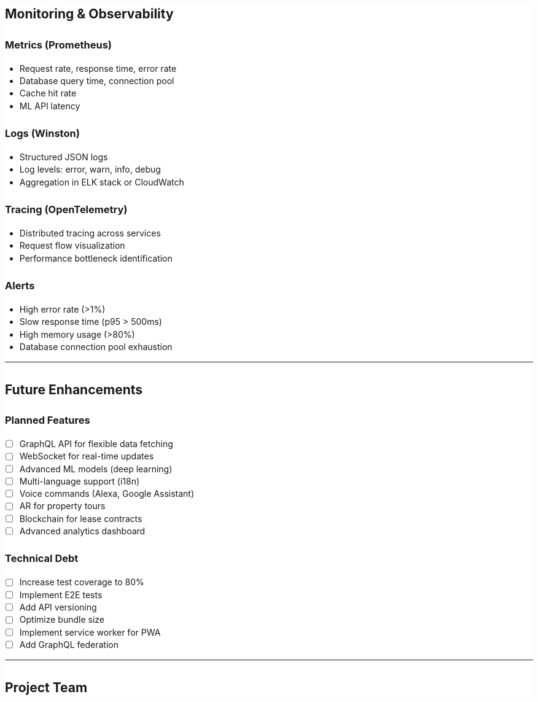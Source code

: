 ## Monitoring & Observability

### Metrics (Prometheus)
- Request rate, response time, error rate
- Database query time, connection pool
- Cache hit rate
- ML API latency

### Logs (Winston)
- Structured JSON logs
- Log levels: error, warn, info, debug
- Aggregation in ELK stack or CloudWatch

### Tracing (OpenTelemetry)
- Distributed tracing across services
- Request flow visualization
- Performance bottleneck identification

### Alerts
- High error rate (>1%)
- Slow response time (p95 > 500ms)
- High memory usage (>80%)
- Database connection pool exhaustion

---

## Future Enhancements

### Planned Features
- [ ] GraphQL API for flexible data fetching
- [ ] WebSocket for real-time updates
- [ ] Advanced ML models (deep learning)
- [ ] Multi-language support (i18n)
- [ ] Voice commands (Alexa, Google Assistant)
- [ ] AR for property tours
- [ ] Blockchain for lease contracts
- [ ] Advanced analytics dashboard

### Technical Debt
- [ ] Increase test coverage to 80%
- [ ] Implement E2E tests
- [ ] Add API versioning
- [ ] Optimize bundle size
- [ ] Implement service worker for PWA
- [ ] Add GraphQL federation

---

## Project Team
